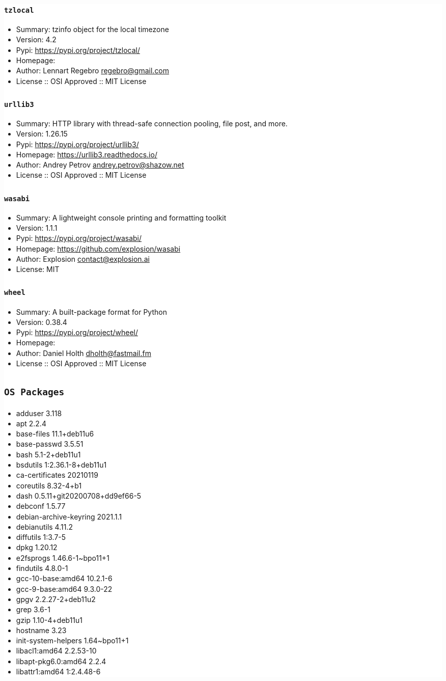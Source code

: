 ### `tzlocal`

* Summary: tzinfo object for the local timezone
* Version: 4.2
* Pypi: https://pypi.org/project/tzlocal/
* Homepage: 
* Author: Lennart Regebro regebro@gmail.com
* License :: OSI Approved :: MIT License

### `urllib3`

* Summary: HTTP library with thread-safe connection pooling, file post, and more.
* Version: 1.26.15
* Pypi: https://pypi.org/project/urllib3/
* Homepage: https://urllib3.readthedocs.io/
* Author: Andrey Petrov andrey.petrov@shazow.net
* License :: OSI Approved :: MIT License

### `wasabi`

* Summary: A lightweight console printing and formatting toolkit
* Version: 1.1.1
* Pypi: https://pypi.org/project/wasabi/
* Homepage: https://github.com/explosion/wasabi
* Author: Explosion contact@explosion.ai
* License: MIT

### `wheel`

* Summary: A built-package format for Python
* Version: 0.38.4
* Pypi: https://pypi.org/project/wheel/
* Homepage: 
* Author: Daniel Holth <dholth@fastmail.fm>
* License :: OSI Approved :: MIT License

## `OS Packages`

* adduser	3.118
* apt	2.2.4
* base-files	11.1+deb11u6
* base-passwd	3.5.51
* bash	5.1-2+deb11u1
* bsdutils	1:2.36.1-8+deb11u1
* ca-certificates	20210119
* coreutils	8.32-4+b1
* dash	0.5.11+git20200708+dd9ef66-5
* debconf	1.5.77
* debian-archive-keyring	2021.1.1
* debianutils	4.11.2
* diffutils	1:3.7-5
* dpkg	1.20.12
* e2fsprogs	1.46.6-1~bpo11+1
* findutils	4.8.0-1
* gcc-10-base:amd64	10.2.1-6
* gcc-9-base:amd64	9.3.0-22
* gpgv	2.2.27-2+deb11u2
* grep	3.6-1
* gzip	1.10-4+deb11u1
* hostname	3.23
* init-system-helpers	1.64~bpo11+1
* libacl1:amd64	2.2.53-10
* libapt-pkg6.0:amd64	2.2.4
* libattr1:amd64	1:2.4.48-6